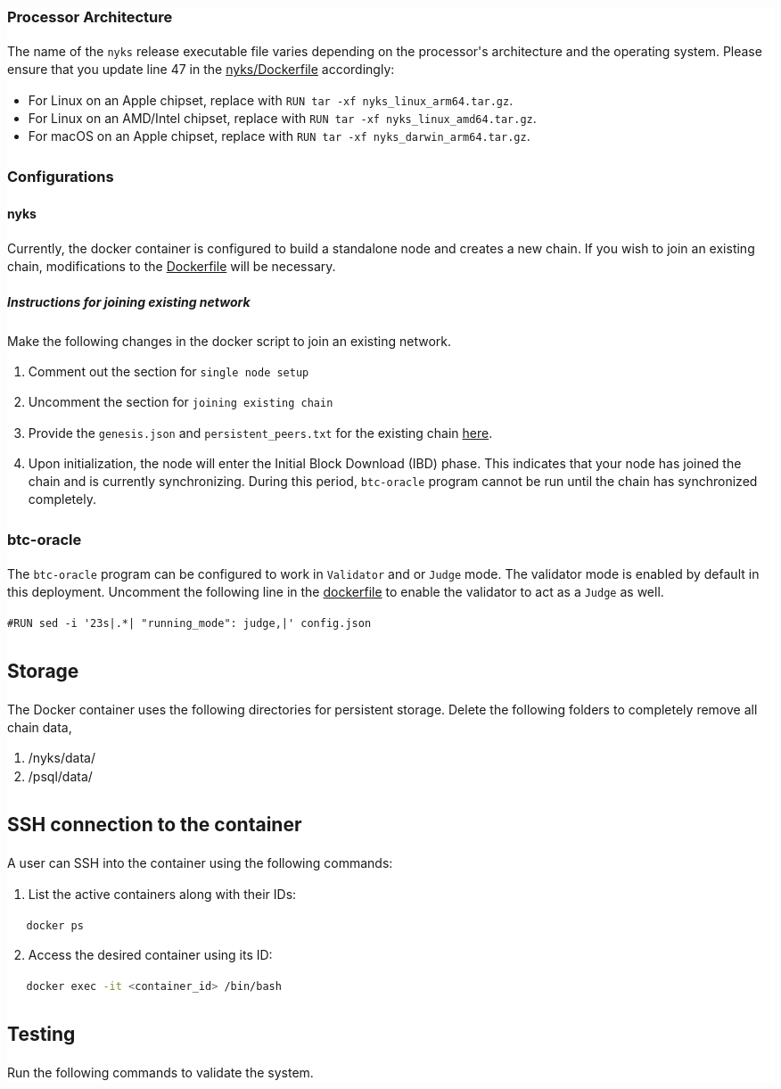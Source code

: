 ### Processor Architecture
The name of the `nyks` release executable file varies depending on the processor's architecture and the operating system. Please ensure that you update line 47 in the [nyks/Dockerfile](/open-testnet-2/validator-docker/nyks/Dockerfile) accordingly:
- For Linux on an Apple chipset, replace with `RUN tar -xf nyks_linux_arm64.tar.gz`.
- For Linux on an AMD/Intel chipset, replace with `RUN tar -xf nyks_linux_amd64.tar.gz`.
- For macOS on an Apple chipset, replace with `RUN tar -xf nyks_darwin_arm64.tar.gz`.

### Configurations

#### nyks
Currently, the docker container is configured to build a standalone node and creates a new chain. If you wish to join an existing chain, modifications to the [Dockerfile](/open-testnet-2/validator-docker/nyks/Dockerfile) will be necessary. 
##### Instructions for joining existing network
Make the following changes in the docker script to join an existing network. 
1. Comment out the section for `single node setup`
2. Uncomment the section for `joining existing chain`
3. Provide the `genesis.json` and `persistent_peers.txt` for the existing chain [here](/open-testnet-2/required-files/).

4. Upon initialization, the node will enter the Initial Block Download (IBD) phase. This indicates that your node has joined the chain and is currently synchronizing. During this period, `btc-oracle` program cannot be run until the chain has synchronized completely. 

### btc-oracle
The `btc-oracle` program can be configured to work in `Validator` and or `Judge` mode.
The validator mode is enabled by default in this deployment. 
Uncomment the following line in the [dockerfile](/open-testnet-2/validator-docker/nyks/Dockerfile) to enable the validator to act as a `Judge` as well. 
```
#RUN sed -i '23s|.*| "running_mode": judge,|' config.json
```
## Storage
The Docker container uses the following directories for persistent storage. Delete the following folders to completely remove all chain data, 
1. /nyks/data/
2. /psql/data/

## SSH connection to the container
A user can SSH into the container using the following commands:

1. List the active containers along with their IDs:
```bash
   docker ps
```
2. Access the desired container using its ID:
```bash
   docker exec -it <container_id> /bin/bash
```
## Testing
Run the following commands to validate the system.
